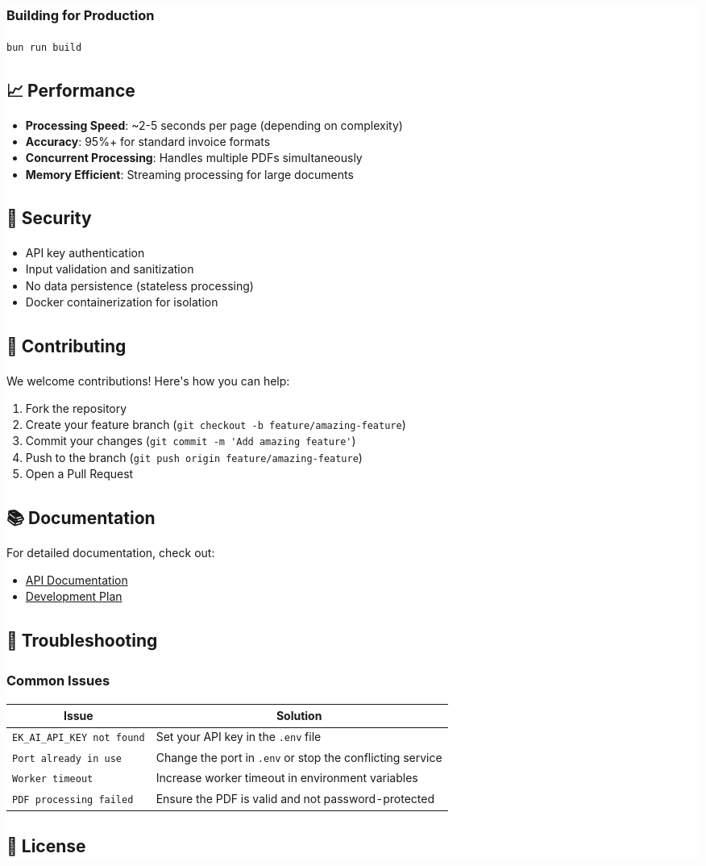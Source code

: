 ### Building for Production
```bash
bun run build
```

## 📈 Performance

- **Processing Speed**: ~2-5 seconds per page (depending on complexity)
- **Accuracy**: 95%+ for standard invoice formats
- **Concurrent Processing**: Handles multiple PDFs simultaneously
- **Memory Efficient**: Streaming processing for large documents

## 🔐 Security

- API key authentication
- Input validation and sanitization
- No data persistence (stateless processing)
- Docker containerization for isolation

## 🤝 Contributing

We welcome contributions! Here's how you can help:

1. Fork the repository
2. Create your feature branch (`git checkout -b feature/amazing-feature`)
3. Commit your changes (`git commit -m 'Add amazing feature'`)
4. Push to the branch (`git push origin feature/amazing-feature`)
5. Open a Pull Request

## 📚 Documentation

For detailed documentation, check out:
- [API Documentation](./packages/pdf-processor/README.md)
- [Development Plan](./sparrow-doc/plan_detailled.md)

## 🐛 Troubleshooting

### Common Issues

| Issue | Solution |
|-------|----------|
| `EK_AI_API_KEY not found` | Set your API key in the `.env` file |
| `Port already in use` | Change the port in `.env` or stop the conflicting service |
| `Worker timeout` | Increase worker timeout in environment variables |
| `PDF processing failed` | Ensure the PDF is valid and not password-protected |

## 📄 License
